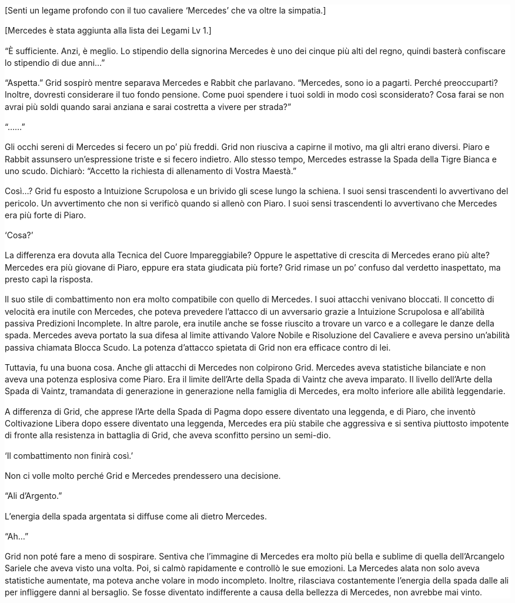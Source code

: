 [Senti un legame profondo con il tuo cavaliere ‘Mercedes’ che va oltre la simpatia.]
 
[Mercedes è stata aggiunta alla lista dei Legami Lv 1.]
 
“È sufficiente. Anzi, è meglio. Lo stipendio della signorina Mercedes è uno dei cinque più alti del regno, quindi basterà confiscare lo stipendio di due anni…”
 
“Aspetta.” Grid sospirò mentre separava Mercedes e Rabbit che parlavano. “Mercedes, sono io a pagarti. Perché preoccuparti? Inoltre, dovresti considerare il tuo fondo pensione. Come puoi spendere i tuoi soldi in modo così sconsiderato? Cosa farai se non avrai più soldi quando sarai anziana e sarai costretta a vivere per strada?”
 
“……”
 
Gli occhi sereni di Mercedes si fecero un po’ più freddi. Grid non riusciva a capirne il motivo, ma gli altri erano diversi. Piaro e Rabbit assunsero un’espressione triste e si fecero indietro. Allo stesso tempo, Mercedes estrasse la Spada della Tigre Bianca e uno scudo. Dichiarò: “Accetto la richiesta di allenamento di Vostra Maestà.”
 
Così…? Grid fu esposto a Intuizione Scrupolosa e un brivido gli scese lungo la schiena. I suoi sensi trascendenti lo avvertivano del pericolo. Un avvertimento che non si verificò quando si allenò con Piaro. I suoi sensi trascendenti lo avvertivano che Mercedes era più forte di Piaro.
 
‘Cosa?’
 
La differenza era dovuta alla Tecnica del Cuore Impareggiabile? Oppure le aspettative di crescita di Mercedes erano più alte? Mercedes era più giovane di Piaro, eppure era stata giudicata più forte? Grid rimase un po’ confuso dal verdetto inaspettato, ma presto capì la risposta.
 
Il suo stile di combattimento non era molto compatibile con quello di Mercedes. I suoi attacchi venivano bloccati. Il concetto di velocità era inutile con Mercedes, che poteva prevedere l’attacco di un avversario grazie a Intuizione Scrupolosa e all’abilità passiva Predizioni Incomplete. In altre parole, era inutile anche se fosse riuscito a trovare un varco e a collegare le danze della spada. Mercedes aveva portato la sua difesa al limite attivando Valore Nobile e Risoluzione del Cavaliere e aveva persino un’abilità passiva chiamata Blocca Scudo. La potenza d’attacco spietata di Grid non era efficace contro di lei.
 
Tuttavia, fu una buona cosa. Anche gli attacchi di Mercedes non colpirono Grid. Mercedes aveva statistiche bilanciate e non aveva una potenza esplosiva come Piaro. Era il limite dell’Arte della Spada di Vaintz che aveva imparato. Il livello dell’Arte della Spada di Vaintz, tramandata di generazione in generazione nella famiglia di Mercedes, era molto inferiore alle abilità leggendarie.
 
A differenza di Grid, che apprese l’Arte della Spada di Pagma dopo essere diventato una leggenda, e di Piaro, che inventò Coltivazione Libera dopo essere diventato una leggenda, Mercedes era più stabile che aggressiva e si sentiva piuttosto impotente di fronte alla resistenza in battaglia di Grid, che aveva sconfitto persino un semi-dio.
 
‘Il combattimento non finirà così.’
 
Non ci volle molto perché Grid e Mercedes prendessero una decisione.
 
“Ali d’Argento.”
 
L’energia della spada argentata si diffuse come ali dietro Mercedes.
 
“Ah…”
 
Grid non poté fare a meno di sospirare. Sentiva che l’immagine di Mercedes era molto più bella e sublime di quella dell’Arcangelo Sariele che aveva visto una volta. Poi, si calmò rapidamente e controllò le sue emozioni. La Mercedes alata non solo aveva statistiche aumentate, ma poteva anche volare in modo incompleto. Inoltre, rilasciava costantemente l’energia della spada dalle ali per infliggere danni al bersaglio. Se fosse diventato indifferente a causa della bellezza di Mercedes, non avrebbe mai vinto.
 